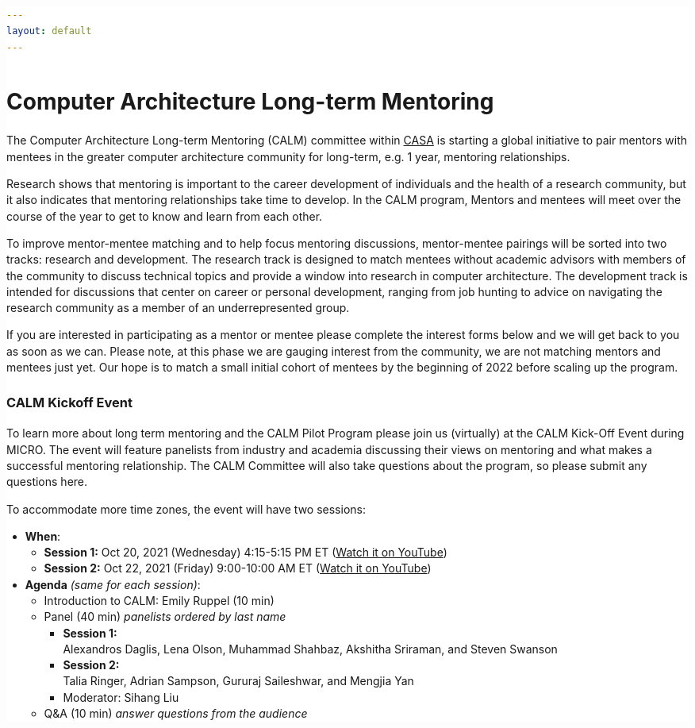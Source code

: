 ```yaml
---
layout: default
---
```


# Computer Architecture Long-term Mentoring

The Computer Architecture Long-term Mentoring (CALM) committee within
[CASA](http://www.comparchsa.org) is starting a global initiative to
pair mentors with mentees in the greater computer architecture
community for long-term, e.g.  1 year, mentoring relationships.

Research shows that mentoring is important to the career development of
individuals and the health of a research community, but it also indicates that
mentoring relationships take time to develop.
In the CALM program, Mentors and mentees will meet over the course of the year
to get to know and learn from each other.

To improve mentor-mentee matching and to help focus mentoring discussions,
mentor-mentee pairings will be sorted into two tracks: research and development.
The research track is designed to match mentees without academic advisors with
members of the community to discuss technical topics and provide a window into
research in computer architecture.
The development track is intended for discussions that center on career or
personal development, ranging from job hunting to advice on
navigating the research community as a member of an underrepresented group.

If you are interested in participating as a mentor or mentee please
complete the interest forms below and we will get back to you as soon as we can.
Please note, at this phase we are gauging interest from the community, we are
not matching mentors and mentees just yet.  Our hope is to match a small initial
cohort of mentees by the beginning of 2022 before scaling up the program.

### CALM Kickoff Event

To learn more about long term mentoring and the CALM Pilot Program please join
us (virtually) at the CALM Kick-Off Event during MICRO.  The event will feature
panelists from industry and academia discussing their views on mentoring and what
makes a successful mentoring relationship.  The CALM Committee will also take
questions about the program, so please submit any questions here.

To accommodate more time zones, the event will have two sessions:

* **When**:
  * **Session 1:** Oct 20, 2021 (Wednesday) 4:15-5:15 PM ET ([Watch it on YouTube](https://www.youtube.com/watch?v=j5dCWp3EfOM))
  * **Session 2:** Oct 22, 2021 (Friday) 9:00-10:00 AM ET ([Watch it on YouTube](https://www.youtube.com/watch?v=tZpVSjEtCwc))
* **Agenda** *(same for each session)*:
  * Introduction to CALM: Emily Ruppel (10 min)
  * Panel (40 min) *panelists ordered by last name*
    * **Session 1:**  
	  Alexandros Daglis, Lena Olson, Muhammad Shahbaz, Akshitha Sriraman, and Steven Swanson
    * **Session 2:**  
	  Talia Ringer, Adrian Sampson, Gururaj Saileshwar, and Mengjia Yan
    * Moderator: Sihang Liu
  * Q&A (10 min) *answer questions from the audience*
